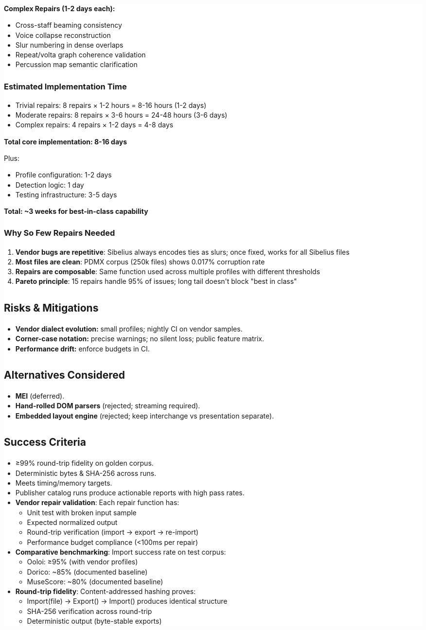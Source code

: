 **Complex Repairs (1-2 days each):**
- Cross-staff beaming consistency
- Voice collapse reconstruction
- Slur numbering in dense overlaps
- Repeat/volta graph coherence validation
- Percussion map semantic clarification

### Estimated Implementation Time

- Trivial repairs: 8 repairs × 1-2 hours = 8-16 hours (1-2 days)
- Moderate repairs: 8 repairs × 3-6 hours = 24-48 hours (3-6 days)
- Complex repairs: 4 repairs × 1-2 days = 4-8 days

**Total core implementation: 8-16 days**

Plus:
- Profile configuration: 1-2 days
- Detection logic: 1 day
- Testing infrastructure: 3-5 days

**Total: ~3 weeks for best-in-class capability**

### Why So Few Repairs Needed

1. **Vendor bugs are repetitive**: Sibelius always encodes ties as slurs; once fixed, works for all Sibelius files
2. **Most files are clean**: PDMX corpus (250k files) shows 0.017% corruption rate
3. **Repairs are composable**: Same function used across multiple profiles with different thresholds
4. **Pareto principle**: 15 repairs handle 95% of issues; long tail doesn't block "best in class"

## Risks & Mitigations

* **Vendor dialect evolution:** small profiles; nightly CI on vendor samples.
* **Corner-case notation:** precise warnings; no silent loss; public feature matrix.
* **Performance drift:** enforce budgets in CI.

## Alternatives Considered

* **MEI** (deferred).
* **Hand-rolled DOM parsers** (rejected; streaming required).
* **Embedded layout engine** (rejected; keep interchange vs presentation separate).

## Success Criteria

* ≥99% round-trip fidelity on golden corpus.
* Deterministic bytes & SHA-256 across runs.
* Meets timing/memory targets.
* Publisher catalog runs produce actionable reports with high pass rates.
* **Vendor repair validation**: Each repair function has:
  - Unit test with broken input sample
  - Expected normalized output
  - Round-trip verification (import → export → re-import)
  - Performance budget compliance (<100ms per repair)
* **Comparative benchmarking**: Import success rate on test corpus:
  - Ooloi: ≥95% (with vendor profiles)
  - Dorico: ~85% (documented baseline)
  - MuseScore: ~80% (documented baseline)
* **Round-trip fidelity**: Content-addressed hashing proves:
  - Import(file) → Export() → Import() produces identical structure
  - SHA-256 verification across round-trip
  - Deterministic output (byte-stable exports)
